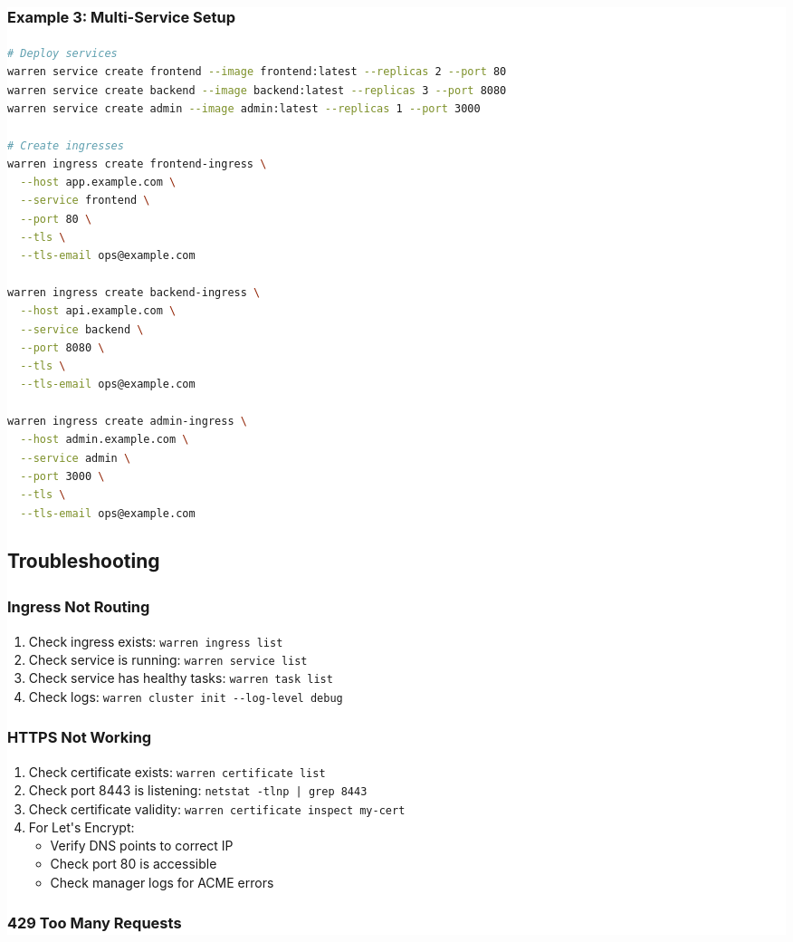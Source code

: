 ### Example 3: Multi-Service Setup

```bash
# Deploy services
warren service create frontend --image frontend:latest --replicas 2 --port 80
warren service create backend --image backend:latest --replicas 3 --port 8080
warren service create admin --image admin:latest --replicas 1 --port 3000

# Create ingresses
warren ingress create frontend-ingress \
  --host app.example.com \
  --service frontend \
  --port 80 \
  --tls \
  --tls-email ops@example.com

warren ingress create backend-ingress \
  --host api.example.com \
  --service backend \
  --port 8080 \
  --tls \
  --tls-email ops@example.com

warren ingress create admin-ingress \
  --host admin.example.com \
  --service admin \
  --port 3000 \
  --tls \
  --tls-email ops@example.com
```

## Troubleshooting

### Ingress Not Routing

1. Check ingress exists: `warren ingress list`
2. Check service is running: `warren service list`
3. Check service has healthy tasks: `warren task list`
4. Check logs: `warren cluster init --log-level debug`

### HTTPS Not Working

1. Check certificate exists: `warren certificate list`
2. Check port 8443 is listening: `netstat -tlnp | grep 8443`
3. Check certificate validity: `warren certificate inspect my-cert`
4. For Let's Encrypt:
   - Verify DNS points to correct IP
   - Check port 80 is accessible
   - Check manager logs for ACME errors

### 429 Too Many Requests
